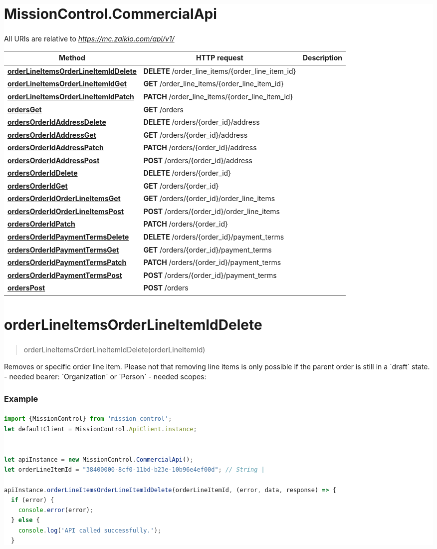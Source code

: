 # MissionControl.CommercialApi

All URIs are relative to *https://mc.zaikio.com/api/v1/*

Method | HTTP request | Description
------------- | ------------- | -------------
[**orderLineItemsOrderLineItemIdDelete**](CommercialApi.md#orderLineItemsOrderLineItemIdDelete) | **DELETE** /order_line_items/{order_line_item_id} | 
[**orderLineItemsOrderLineItemIdGet**](CommercialApi.md#orderLineItemsOrderLineItemIdGet) | **GET** /order_line_items/{order_line_item_id} | 
[**orderLineItemsOrderLineItemIdPatch**](CommercialApi.md#orderLineItemsOrderLineItemIdPatch) | **PATCH** /order_line_items/{order_line_item_id} | 
[**ordersGet**](CommercialApi.md#ordersGet) | **GET** /orders | 
[**ordersOrderIdAddressDelete**](CommercialApi.md#ordersOrderIdAddressDelete) | **DELETE** /orders/{order_id}/address | 
[**ordersOrderIdAddressGet**](CommercialApi.md#ordersOrderIdAddressGet) | **GET** /orders/{order_id}/address | 
[**ordersOrderIdAddressPatch**](CommercialApi.md#ordersOrderIdAddressPatch) | **PATCH** /orders/{order_id}/address | 
[**ordersOrderIdAddressPost**](CommercialApi.md#ordersOrderIdAddressPost) | **POST** /orders/{order_id}/address | 
[**ordersOrderIdDelete**](CommercialApi.md#ordersOrderIdDelete) | **DELETE** /orders/{order_id} | 
[**ordersOrderIdGet**](CommercialApi.md#ordersOrderIdGet) | **GET** /orders/{order_id} | 
[**ordersOrderIdOrderLineItemsGet**](CommercialApi.md#ordersOrderIdOrderLineItemsGet) | **GET** /orders/{order_id}/order_line_items | 
[**ordersOrderIdOrderLineItemsPost**](CommercialApi.md#ordersOrderIdOrderLineItemsPost) | **POST** /orders/{order_id}/order_line_items | 
[**ordersOrderIdPatch**](CommercialApi.md#ordersOrderIdPatch) | **PATCH** /orders/{order_id} | 
[**ordersOrderIdPaymentTermsDelete**](CommercialApi.md#ordersOrderIdPaymentTermsDelete) | **DELETE** /orders/{order_id}/payment_terms | 
[**ordersOrderIdPaymentTermsGet**](CommercialApi.md#ordersOrderIdPaymentTermsGet) | **GET** /orders/{order_id}/payment_terms | 
[**ordersOrderIdPaymentTermsPatch**](CommercialApi.md#ordersOrderIdPaymentTermsPatch) | **PATCH** /orders/{order_id}/payment_terms | 
[**ordersOrderIdPaymentTermsPost**](CommercialApi.md#ordersOrderIdPaymentTermsPost) | **POST** /orders/{order_id}/payment_terms | 
[**ordersPost**](CommercialApi.md#ordersPost) | **POST** /orders | 

<a name="orderLineItemsOrderLineItemIdDelete"></a>
# **orderLineItemsOrderLineItemIdDelete**
> orderLineItemsOrderLineItemIdDelete(orderLineItemId)



Removes or specific order line item. Please not that removing line items is only possible                             if the parent order is still in a &#x60;draft&#x60; state. - needed bearer: &#x60;Organization&#x60; or &#x60;Person&#x60; - needed scopes: 

### Example
```javascript
import {MissionControl} from 'mission_control';
let defaultClient = MissionControl.ApiClient.instance;


let apiInstance = new MissionControl.CommercialApi();
let orderLineItemId = "38400000-8cf0-11bd-b23e-10b96e4ef00d"; // String | 

apiInstance.orderLineItemsOrderLineItemIdDelete(orderLineItemId, (error, data, response) => {
  if (error) {
    console.error(error);
  } else {
    console.log('API called successfully.');
  }
```